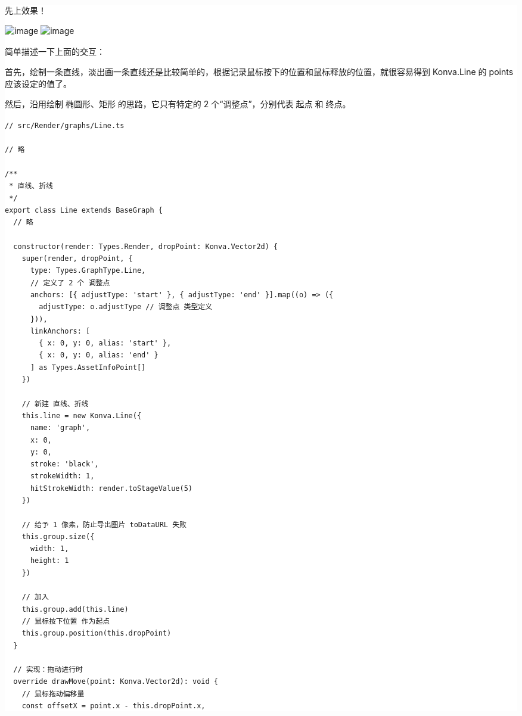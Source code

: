 
先上效果！


![image](https://img2024.cnblogs.com/blog/271236/202409/271236-20240910160419465-830864575.gif)
![image](https://img2024.cnblogs.com/blog/271236/202409/271236-20240910160423789-371724923.gif)


简单描述一下上面的交互：


首先，绘制一条直线，淡出画一条直线还是比较简单的，根据记录鼠标按下的位置和鼠标释放的位置，就很容易得到 Konva.Line 的 points 应该设定的值了。


然后，沿用绘制 椭圆形、矩形 的思路，它只有特定的 2 个“调整点”，分别代表 起点 和 终点。



```
// src/Render/graphs/Line.ts

// 略

/**
 * 直线、折线
 */
export class Line extends BaseGraph {
  // 略

  constructor(render: Types.Render, dropPoint: Konva.Vector2d) {
    super(render, dropPoint, {
      type: Types.GraphType.Line,
      // 定义了 2 个 调整点
      anchors: [{ adjustType: 'start' }, { adjustType: 'end' }].map((o) => ({
        adjustType: o.adjustType // 调整点 类型定义
      })),
      linkAnchors: [
        { x: 0, y: 0, alias: 'start' },
        { x: 0, y: 0, alias: 'end' }
      ] as Types.AssetInfoPoint[]
    })

    // 新建 直线、折线
    this.line = new Konva.Line({
      name: 'graph',
      x: 0,
      y: 0,
      stroke: 'black',
      strokeWidth: 1,
      hitStrokeWidth: render.toStageValue(5)
    })

    // 给予 1 像素，防止导出图片 toDataURL 失败
    this.group.size({
      width: 1,
      height: 1
    })

    // 加入
    this.group.add(this.line)
    // 鼠标按下位置 作为起点
    this.group.position(this.dropPoint)
  }

  // 实现：拖动进行时
  override drawMove(point: Konva.Vector2d): void {
    // 鼠标拖动偏移量
    const offsetX = point.x - this.dropPoint.x,
```